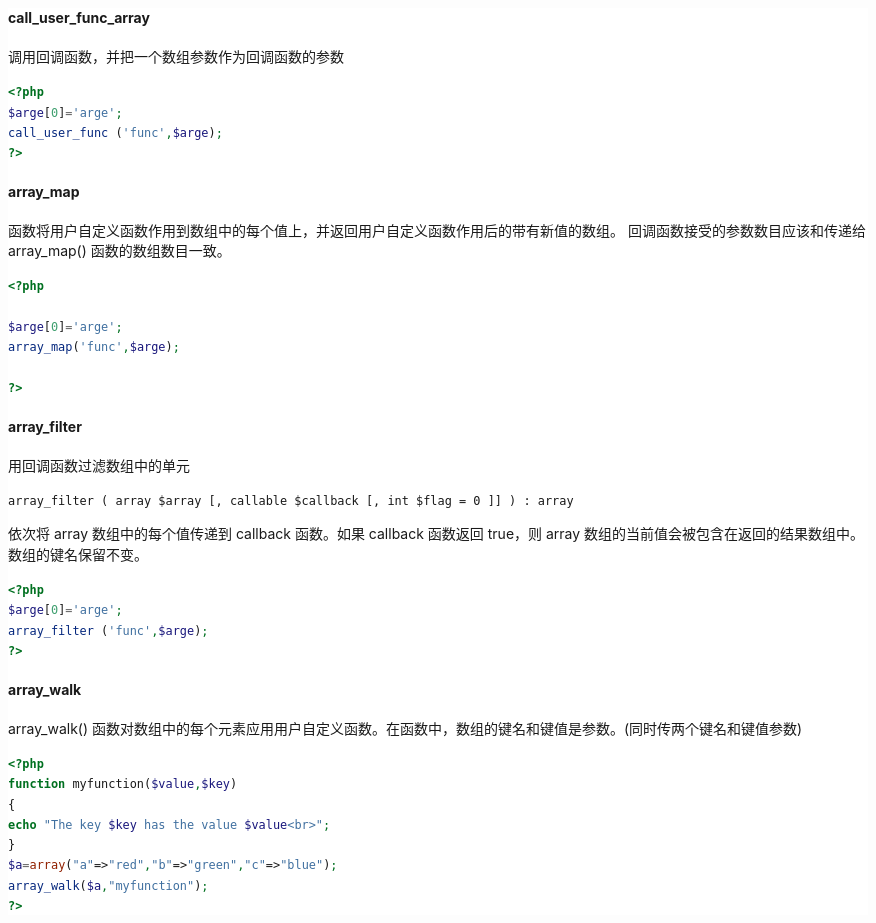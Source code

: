 

#### call_user_func_array

调用回调函数，并把一个数组参数作为回调函数的参数

```php
<?php 
$arge[0]='arge';
call_user_func ('func',$arge);
?>
```



#### array_map

函数将用户自定义函数作用到数组中的每个值上，并返回用户自定义函数作用后的带有新值的数组。 回调函数接受的参数数目应该和传递给 array_map() 函数的数组数目一致。

```php
<?php 

$arge[0]='arge';
array_map('func',$arge);

?>
```

#### array_filter

用回调函数过滤数组中的单元

`array_filter ( array $array [, callable $callback [, int $flag = 0 ]] ) : array`

依次将 array 数组中的每个值传递到 callback 函数。如果 callback 函数返回 true，则 array 数组的当前值会被包含在返回的结果数组中。数组的键名保留不变。

```php
<?php 
$arge[0]='arge';
array_filter ('func',$arge);
?>
```



####  array_walk

array_walk() 函数对数组中的每个元素应用用户自定义函数。在函数中，数组的键名和键值是参数。(同时传两个键名和键值参数)

```php
<?php
function myfunction($value,$key)
{
echo "The key $key has the value $value<br>";
}
$a=array("a"=>"red","b"=>"green","c"=>"blue");
array_walk($a,"myfunction");
?>
```
